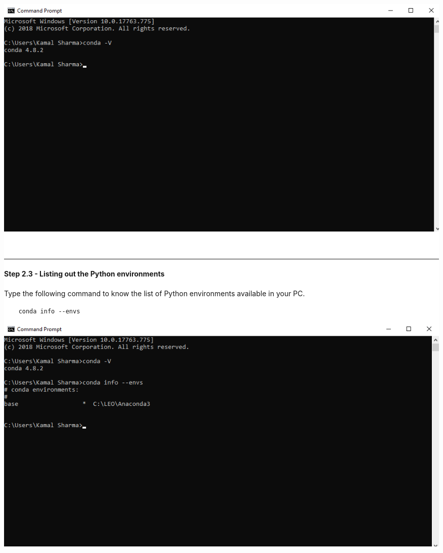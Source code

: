 ![Cmd](img/02.png)

<br>

<hr>

#### Step 2.3 - Listing out the Python environments

Type the following command to know the list of Python environments available in your PC. <br>

        conda info --envs

![Cmd](img/03.png)
